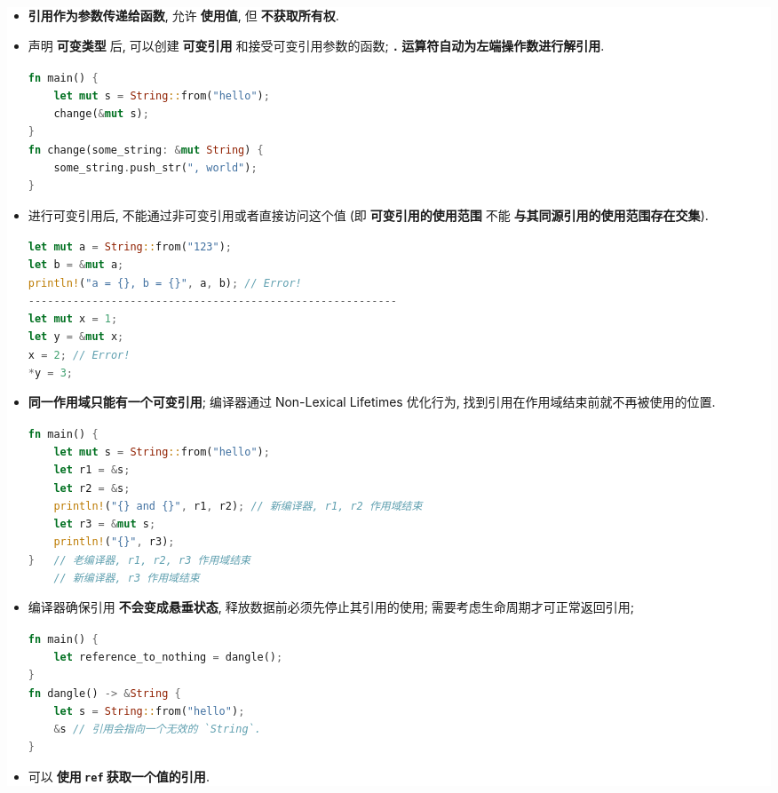 + **引用作为参数传递给函数**, 允许 **使用值**, 但 **不获取所有权**.

+ 声明 **可变类型** 后, 可以创建 **可变引用** 和接受可变引用参数的函数; **`.` 运算符自动为左端操作数进行解引用**. 

    ```rust
    fn main() {
        let mut s = String::from("hello");
        change(&mut s);
    }
    fn change(some_string: &mut String) {
        some_string.push_str(", world");
    }
    ```

+ 进行可变引用后, 不能通过非可变引用或者直接访问这个值 (即 **可变引用的使用范围** 不能 **与其同源引用的使用范围存在交集**).

    ```rust
    let mut a = String::from("123");
    let b = &mut a;
    println!("a = {}, b = {}", a, b); // Error!
    ----------------------------------------------------------
    let mut x = 1;
    let y = &mut x;
    x = 2; // Error!
    *y = 3;
    ```

+ **同一作用域只能有一个可变引用**; 编译器通过 Non-Lexical Lifetimes 优化行为, 找到引用在作用域结束前就不再被使用的位置.

    ```rust
    fn main() {
        let mut s = String::from("hello");
        let r1 = &s;
        let r2 = &s;
        println!("{} and {}", r1, r2); // 新编译器, r1, r2 作用域结束
        let r3 = &mut s;
        println!("{}", r3);
    }   // 老编译器, r1, r2, r3 作用域结束
        // 新编译器, r3 作用域结束
    ```

+ 编译器确保引用 **不会变成悬垂状态**, 释放数据前必须先停止其引用的使用; 需要考虑生命周期才可正常返回引用;

    ```rust
    fn main() {
        let reference_to_nothing = dangle();
    }
    fn dangle() -> &String {
        let s = String::from("hello");
        &s // 引用会指向一个无效的 `String`.
    }
    ```

+ 可以 **使用 `ref` 获取一个值的引用**.

